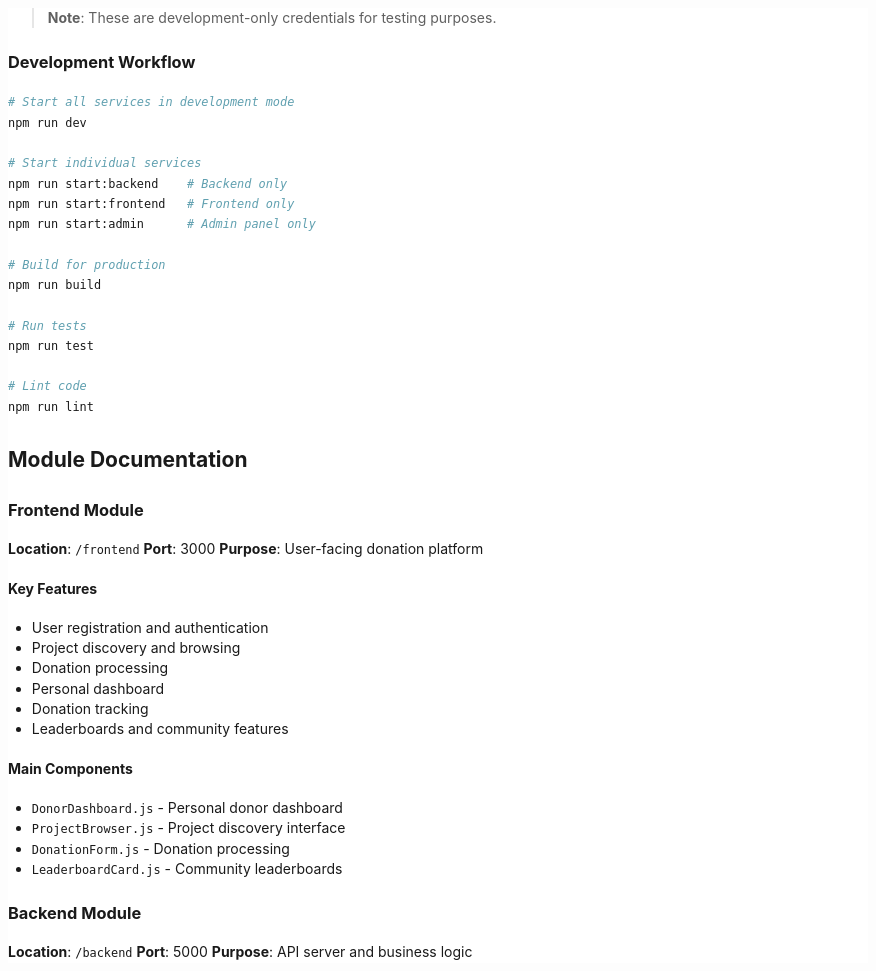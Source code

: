 > **Note**: These are development-only credentials for testing purposes.

### Development Workflow

```bash
# Start all services in development mode
npm run dev

# Start individual services
npm run start:backend    # Backend only
npm run start:frontend   # Frontend only
npm run start:admin      # Admin panel only

# Build for production
npm run build

# Run tests
npm run test

# Lint code
npm run lint
```

## Module Documentation

### Frontend Module

**Location**: `/frontend`
**Port**: 3000
**Purpose**: User-facing donation platform

#### Key Features

- User registration and authentication
- Project discovery and browsing
- Donation processing
- Personal dashboard
- Donation tracking
- Leaderboards and community features

#### Main Components

- `DonorDashboard.js` - Personal donor dashboard
- `ProjectBrowser.js` - Project discovery interface
- `DonationForm.js` - Donation processing
- `LeaderboardCard.js` - Community leaderboards

### Backend Module

**Location**: `/backend`
**Port**: 5000
**Purpose**: API server and business logic
